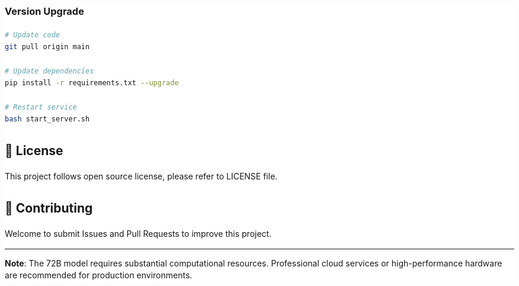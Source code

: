 ### Version Upgrade

```bash
# Update code
git pull origin main

# Update dependencies
pip install -r requirements.txt --upgrade

# Restart service
bash start_server.sh
```

## 📄 License

This project follows open source license, please refer to LICENSE file.

## 🤝 Contributing

Welcome to submit Issues and Pull Requests to improve this project.

---

**Note**: The 72B model requires substantial computational resources. Professional cloud services or high-performance hardware are recommended for production environments.
